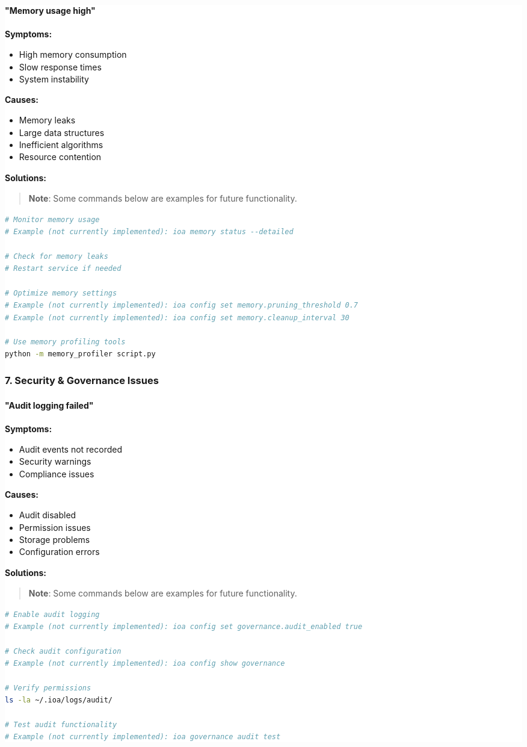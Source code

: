 #### **"Memory usage high"**

**Symptoms:**
- High memory consumption
- Slow response times
- System instability

**Causes:**
- Memory leaks
- Large data structures
- Inefficient algorithms
- Resource contention

**Solutions:**
> **Note**: Some commands below are examples for future functionality.

```bash
# Monitor memory usage
# Example (not currently implemented): ioa memory status --detailed

# Check for memory leaks
# Restart service if needed

# Optimize memory settings
# Example (not currently implemented): ioa config set memory.pruning_threshold 0.7
# Example (not currently implemented): ioa config set memory.cleanup_interval 30

# Use memory profiling tools
python -m memory_profiler script.py
```

### 7. Security & Governance Issues

#### **"Audit logging failed"**

**Symptoms:**
- Audit events not recorded
- Security warnings
- Compliance issues

**Causes:**
- Audit disabled
- Permission issues
- Storage problems
- Configuration errors

**Solutions:**
> **Note**: Some commands below are examples for future functionality.

```bash
# Enable audit logging
# Example (not currently implemented): ioa config set governance.audit_enabled true

# Check audit configuration
# Example (not currently implemented): ioa config show governance

# Verify permissions
ls -la ~/.ioa/logs/audit/

# Test audit functionality
# Example (not currently implemented): ioa governance audit test
```
